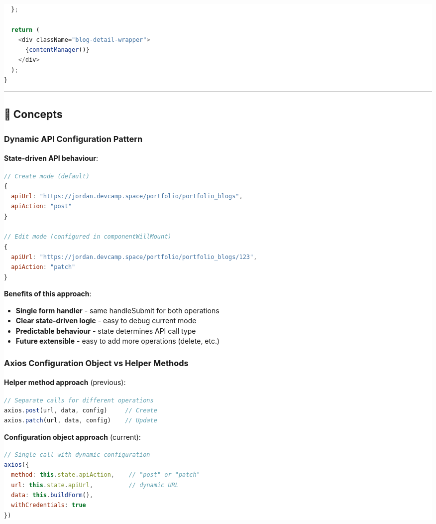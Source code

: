 ```javascript
  };

  return (
    <div className="blog-detail-wrapper">
      {contentManager()}
    </div>
  );
}
```

---

## 📧 Concepts

### Dynamic API Configuration Pattern

**State-driven API behaviour**:

```javascript
// Create mode (default)
{
  apiUrl: "https://jordan.devcamp.space/portfolio/portfolio_blogs",
  apiAction: "post"
}

// Edit mode (configured in componentWillMount)
{
  apiUrl: "https://jordan.devcamp.space/portfolio/portfolio_blogs/123", 
  apiAction: "patch"
}
```

**Benefits of this approach**:

- **Single form handler** - same handleSubmit for both operations
- **Clear state-driven logic** - easy to debug current mode
- **Predictable behaviour** - state determines API call type
- **Future extensible** - easy to add more operations (delete, etc.)

### Axios Configuration Object vs Helper Methods

**Helper method approach** (previous):

```javascript
// Separate calls for different operations
axios.post(url, data, config)     // Create
axios.patch(url, data, config)    // Update
```

**Configuration object approach** (current):

```javascript
// Single call with dynamic configuration
axios({
  method: this.state.apiAction,    // "post" or "patch"
  url: this.state.apiUrl,          // dynamic URL
  data: this.buildForm(),
  withCredentials: true
})
```

